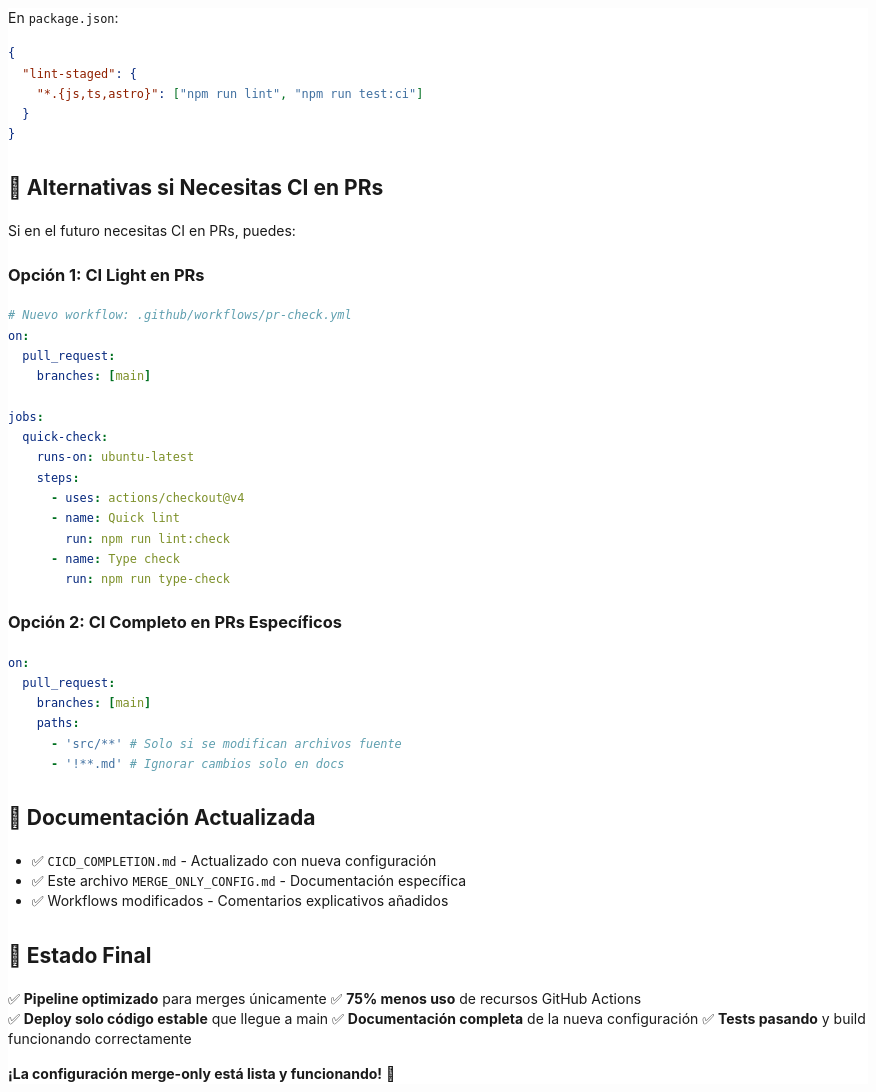 En `package.json`:

```json
{
  "lint-staged": {
    "*.{js,ts,astro}": ["npm run lint", "npm run test:ci"]
  }
}
```

## 🎯 **Alternativas si Necesitas CI en PRs**

Si en el futuro necesitas CI en PRs, puedes:

### Opción 1: CI Light en PRs

```yaml
# Nuevo workflow: .github/workflows/pr-check.yml
on:
  pull_request:
    branches: [main]

jobs:
  quick-check:
    runs-on: ubuntu-latest
    steps:
      - uses: actions/checkout@v4
      - name: Quick lint
        run: npm run lint:check
      - name: Type check
        run: npm run type-check
```

### Opción 2: CI Completo en PRs Específicos

```yaml
on:
  pull_request:
    branches: [main]
    paths:
      - 'src/**' # Solo si se modifican archivos fuente
      - '!**.md' # Ignorar cambios solo en docs
```

## 📝 **Documentación Actualizada**

- ✅ `CICD_COMPLETION.md` - Actualizado con nueva configuración
- ✅ Este archivo `MERGE_ONLY_CONFIG.md` - Documentación específica
- ✅ Workflows modificados - Comentarios explicativos añadidos

## 🚀 **Estado Final**

✅ **Pipeline optimizado** para merges únicamente ✅ **75% menos uso** de
recursos GitHub Actions  
✅ **Deploy solo código estable** que llegue a main ✅ **Documentación
completa** de la nueva configuración ✅ **Tests pasando** y build funcionando
correctamente

**¡La configuración merge-only está lista y funcionando!** 🎉
